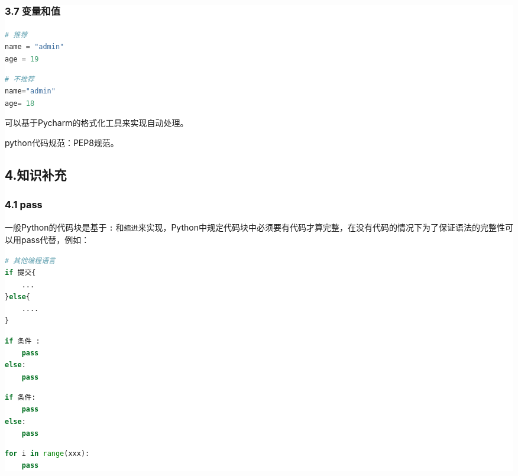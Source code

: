 

### 3.7 变量和值

```python
# 推荐
name = "admin"
age = 19
```

```python
# 不推荐
name="admin"
age= 18
```

可以基于Pycharm的格式化工具来实现自动处理。

python代码规范：PEP8规范。



## 4.知识补充



### 4.1 pass

一般Python的代码块是基于 `:` 和`缩进`来实现，Python中规定代码块中必须要有代码才算完整，在没有代码的情况下为了保证语法的完整性可以用pass代替，例如：

```python
# 其他编程语言
if 提交{
    ...
}else{
    ....
}
```

```python
if 条件 :
    pass
else:
    pass
```



```python
if 条件:
    pass
else:
    pass
```

```python
for i in range(xxx):
    pass
```
